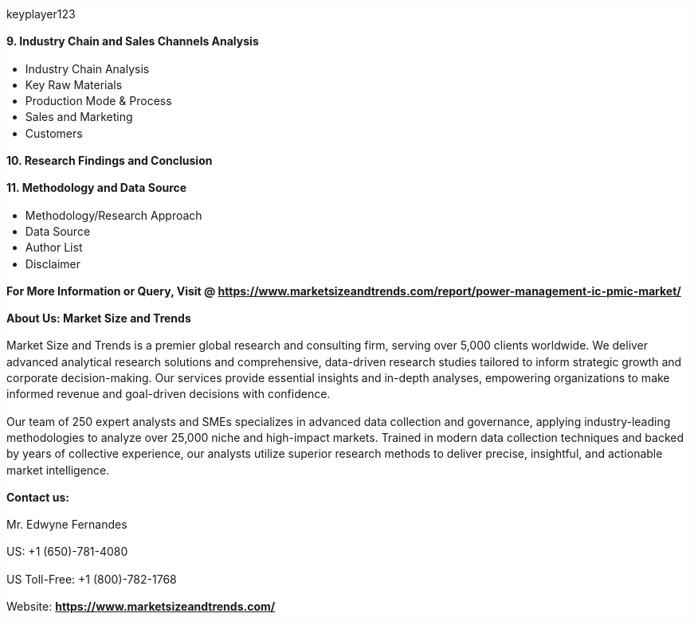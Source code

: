 keyplayer123</strong></p><p><strong>9. Industry Chain and Sales Channels Analysis</strong></p><ul><li>Industry Chain Analysis</li><li>Key Raw Materials</li><li>Production Mode &amp; Process</li><li>Sales and Marketing</li><li>Customers</li></ul><p><strong>10. Research Findings and Conclusion</strong></p><p><strong>11. Methodology and Data Source</strong></p><ul><li>Methodology/Research Approach</li><li>Data Source</li><li>Author List</li><li>Disclaimer</li></ul></p><p><strong>For More Information or Query, Visit @ <a href="https://www.marketsizeandtrends.com/report/power-management-ic-pmic-market/">https://www.marketsizeandtrends.com/report/power-management-ic-pmic-market/</a></strong></p><p><strong>About Us: Market Size and Trends</strong></p><p>Market Size and Trends is a premier global research and consulting firm, serving over 5,000 clients worldwide. We deliver advanced analytical research solutions and comprehensive, data-driven research studies tailored to inform strategic growth and corporate decision-making. Our services provide essential insights and in-depth analyses, empowering organizations to make informed revenue and goal-driven decisions with confidence.</p><p>Our team of 250 expert analysts and SMEs specializes in advanced data collection and governance, applying industry-leading methodologies to analyze over 25,000 niche and high-impact markets. Trained in modern data collection techniques and backed by years of collective experience, our analysts utilize superior research methods to deliver precise, insightful, and actionable market intelligence.</p><p><strong>Contact us:</strong></p><p>Mr. Edwyne Fernandes</p><p>US: +1 (650)-781-4080</p><p>US Toll-Free: +1 (800)-782-1768</p><p>Website: <strong><a href="https://www.marketsizeandtrends.com/">https://www.marketsizeandtrends.com/</a></strong></p>
